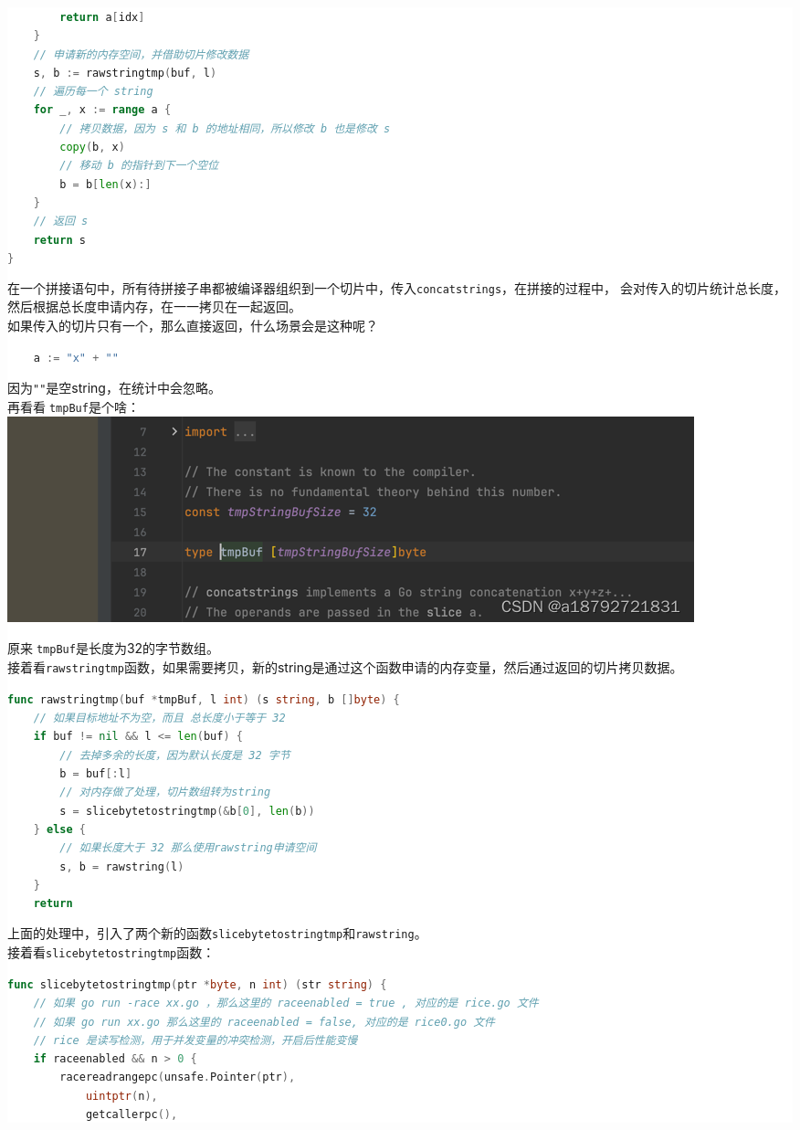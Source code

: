 ```Go
		return a[idx]
	}
	// 申请新的内存空间，并借助切片修改数据
	s, b := rawstringtmp(buf, l)
	// 遍历每一个 string
	for _, x := range a {
	    // 拷贝数据，因为 s 和 b 的地址相同，所以修改 b 也是修改 s
		copy(b, x)
		// 移动 b 的指针到下一个空位
		b = b[len(x):]
	}
	// 返回 s
	return s
}
```
在一个拼接语句中，所有待拼接子串都被编译器组织到一个切片中，传入`concatstrings`，在拼接的过程中，
会对传入的切片统计总长度，然后根据总长度申请内存，在一一拷贝在一起返回。  
如果传入的切片只有一个，那么直接返回，什么场景会是这种呢？
```Go
    a := "x" + ""
```
因为`""`是空string，在统计中会忽略。  
再看看 `tmpBuf`是个啥：  
![img_4.png](/images/posts/2024-03-09-Go%20知识string/img_4.png)


原来 `tmpBuf`是长度为32的字节数组。  
接着看`rawstringtmp`函数，如果需要拷贝，新的string是通过这个函数申请的内存变量，然后通过返回的切片拷贝数据。
```Go
func rawstringtmp(buf *tmpBuf, l int) (s string, b []byte) {
    // 如果目标地址不为空，而且 总长度小于等于 32
	if buf != nil && l <= len(buf) {
	    // 去掉多余的长度，因为默认长度是 32 字节
		b = buf[:l]
		// 对内存做了处理，切片数组转为string
		s = slicebytetostringtmp(&b[0], len(b))
	} else {
	    // 如果长度大于 32 那么使用rawstring申请空间
		s, b = rawstring(l)
	}
	return
```
上面的处理中，引入了两个新的函数`slicebytetostringtmp`和`rawstring`。  
接着看`slicebytetostringtmp`函数：
```Go
func slicebytetostringtmp(ptr *byte, n int) (str string) {
    // 如果 go run -race xx.go ，那么这里的 raceenabled = true , 对应的是 rice.go 文件
    // 如果 go run xx.go 那么这里的 raceenabled = false, 对应的是 rice0.go 文件
    // rice 是读写检测，用于并发变量的冲突检测，开启后性能变慢
	if raceenabled && n > 0 {
		racereadrangepc(unsafe.Pointer(ptr),
			uintptr(n),
			getcallerpc(),
```